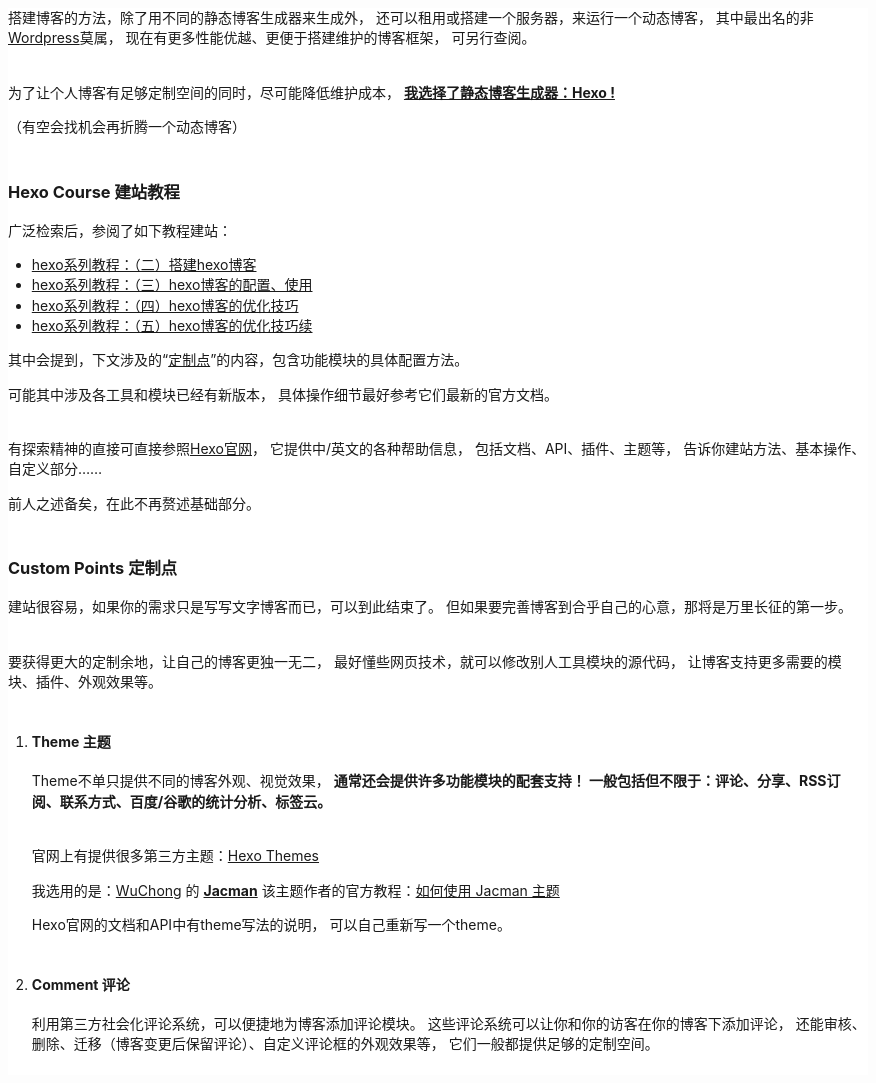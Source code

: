 搭建博客的方法，除了用不同的静态博客生成器来生成外，
还可以租用或搭建一个服务器，来运行一个动态博客，
其中最出名的非[Wordpress](https://wordpress.com/)莫属，
现在有更多性能优越、更便于搭建维护的博客框架，
可另行查阅。<br/><br/>

为了让个人博客有足够定制空间的同时，尽可能降低维护成本，
<u>**我选择了静态博客生成器：[Hexo](http://hexo.io/) !**</u>

（有空会找机会再折腾一个动态博客） <br/><br/>

### **Hexo Course 建站教程**

广泛检索后，参阅了如下教程建站：
- [hexo系列教程：（二）搭建hexo博客](http://zipperary.com/2013/05/28/hexo-guide-2/)
- [hexo系列教程：（三）hexo博客的配置、使用](http://zipperary.com/2013/05/29/hexo-guide-3/)
- [hexo系列教程：（四）hexo博客的优化技巧](http://zipperary.com/2013/05/30/hexo-guide-4/)
- [hexo系列教程：（五）hexo博客的优化技巧续](http://zipperary.com/2013/06/02/hexo-guide-5/)

其中会提到，下文涉及的“[定制点](#Custom_Points_定制点)”的内容，包含功能模块的具体配置方法。

可能其中涉及各工具和模块已经有新版本，
具体操作细节最好参考它们最新的官方文档。<br/><br/>

有探索精神的直接可直接参照[Hexo官网](https://hexo.io/zh-cn/)，
它提供中/英文的各种帮助信息，
包括文档、API、插件、主题等，
告诉你建站方法、基本操作、自定义部分……

前人之述备矣，在此不再赘述基础部分。 <br/><br/>

### **Custom Points 定制点**

建站很容易，如果你的需求只是写写文字博客而已，可以到此结束了。
但如果要完善博客到合乎自己的心意，那将是万里长征的第一步。<br/><br/>

要获得更大的定制余地，让自己的博客更独一无二，
最好懂些网页技术，就可以修改别人工具模块的源代码，
让博客支持更多需要的模块、插件、外观效果等。 <br/><br/>

1. #### Theme 主题
	
	Theme不单只提供不同的博客外观、视觉效果，
	**通常还会提供许多功能模块的配套支持！
	一般包括但不限于：评论、分享、RSS订阅、联系方式、百度/谷歌的统计分析、标签云。**<br/><br/>

	官网上有提供很多第三方主题：[Hexo Themes](https://hexo.io/themes/)

	我选用的是：[WuChong](http://wuchong.me/) 的 [**Jacman**](https://github.com/wuchong/jacman)
	该主题作者的官方教程：[如何使用 Jacman 主题](http://wuchong.me/blog/2014/11/20/how-to-use-jacman/)
	
	Hexo官网的文档和API中有theme写法的说明，
	可以自己重新写一个theme。 <br/><br/>
	
2. #### Comment 评论
	
	利用第三方社会化评论系统，可以便捷地为博客添加评论模块。
	这些评论系统可以让你和你的访客在你的博客下添加评论，
	还能审核、删除、迁移（博客变更后保留评论）、自定义评论框的外观效果等，
	它们一般都提供足够的定制空间。<br/><br/>
	